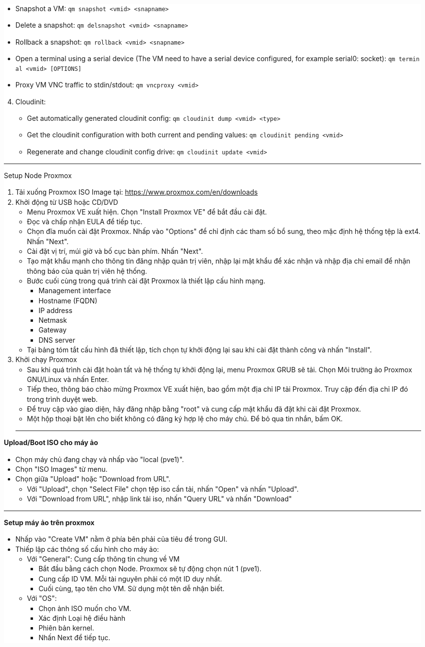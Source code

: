    - Snapshot a VM: `qm snapshot <vmid> <snapname>`

   - Delete a snapshot: `qm delsnapshot <vmid> <snapname>`

   - Rollback a snapshot: `qm rollback <vmid> <snapname>`

   - Open a terminal using a serial device (The VM need to have a serial device configured, for example serial0: socket): `qm terminal <vmid> [OPTIONS]`

   - Proxy VM VNC traffic to stdin/stdout: `qm vncproxy <vmid>`

4. Cloudinit:
   - Get automatically generated cloudinit config: `qm cloudinit dump <vmid> <type>`

   - Get the cloudinit configuration with both current and pending values: `qm cloudinit pending <vmid>`

   - Regenerate and change cloudinit config drive: `qm cloudinit update <vmid>`

***
Setup Node Proxmox
1. Tải xuống Proxmox ISO Image tại: https://www.proxmox.com/en/downloads
2. Khởi động từ USB hoặc CD/DVD
   - Menu Proxmox VE xuất hiện. Chọn "Install Proxmox VE" để bắt đầu cài đặt.
   - Đọc và chấp nhận EULA để tiếp tục.
   - Chọn đĩa muốn cài đặt Proxmox. Nhấp vào "Options" để chỉ định các tham số bổ sung, theo mặc định hệ thống tệp là ext4. Nhấn "Next".
   - Cài đặt vị trí, múi giờ và bố cục bàn phím. Nhấn "Next".
   - Tạo mật khẩu mạnh cho thông tin đăng nhập quản trị viên, nhập lại mật khẩu để xác nhận và nhập địa chỉ email để nhận thông báo của quản trị viên hệ thống.
   - Bước cuối cùng trong quá trình cài đặt Proxmox là thiết lập cấu hình mạng. 
     - Management interface
     - Hostname (FQDN) 
     - IP address
     - Netmask
     - Gateway 
     - DNS server 
   - Tại bảng tóm tắt cấu hình đã thiết lập, tích chọn tự khởi động lại sau khi cài đặt thành công và nhấn "Install".
3. Khởi chạy Proxmox
   - Sau khi quá trình cài đặt hoàn tất và hệ thống tự khởi động lại, menu Proxmox GRUB sẽ tải. Chọn Môi trường ảo Proxmox GNU/Linux và nhấn Enter.
   - Tiếp theo, thông báo chào mừng Proxmox VE xuất hiện, bao gồm một địa chỉ IP tải Proxmox. Truy cập đến địa chỉ IP đó trong trình duyệt web.
   - Để truy cập vào giao diện, hãy đăng nhập bằng "root" và cung cấp mật khẩu đã đặt khi cài đặt Proxmox.
   - Một hộp thoại bật lên cho biết không có đăng ký hợp lệ cho máy chủ. Để bỏ qua tin nhắn, bấm OK.
   ***
**Upload/Boot ISO cho máy ảo**
- Chọn máy chủ đang chạy và nhấp vào "local (pve1)". 
- Chọn "ISO Images" từ menu. 
- Chọn giữa "Upload" hoặc "Download from URL".
  - Với "Upload", chọn "Select File" chọn tệp iso cần tải, nhấn "Open" và nhấn "Upload".
  - Với "Download from URL", nhập link tải iso, nhấn "Query URL" và nhấn "Download"
***
**Setup máy ảo trên proxmox**
-  Nhấp vào "Create VM" nằm ở phía bên phải của tiêu đề trong GUI.
-  Thiếp lập các thông số cấu hình cho máy ảo:
   -  Với "General": Cung cấp thông tin chung về VM
      - Bắt đầu bằng cách chọn Node. Proxmox sẽ tự động chọn nút 1 (pve1).
      - Cung cấp ID VM. Mỗi tài nguyên phải có một ID duy nhất.
      - Cuối cùng, tạo tên cho VM. Sử dụng một tên dễ nhận biết.
   - Với "OS": 
     - Chọn ảnh ISO muốn cho VM. 
     - Xác định Loại hệ điều hành 
     - Phiên bản kernel. 
     - Nhấn Next để tiếp tục.